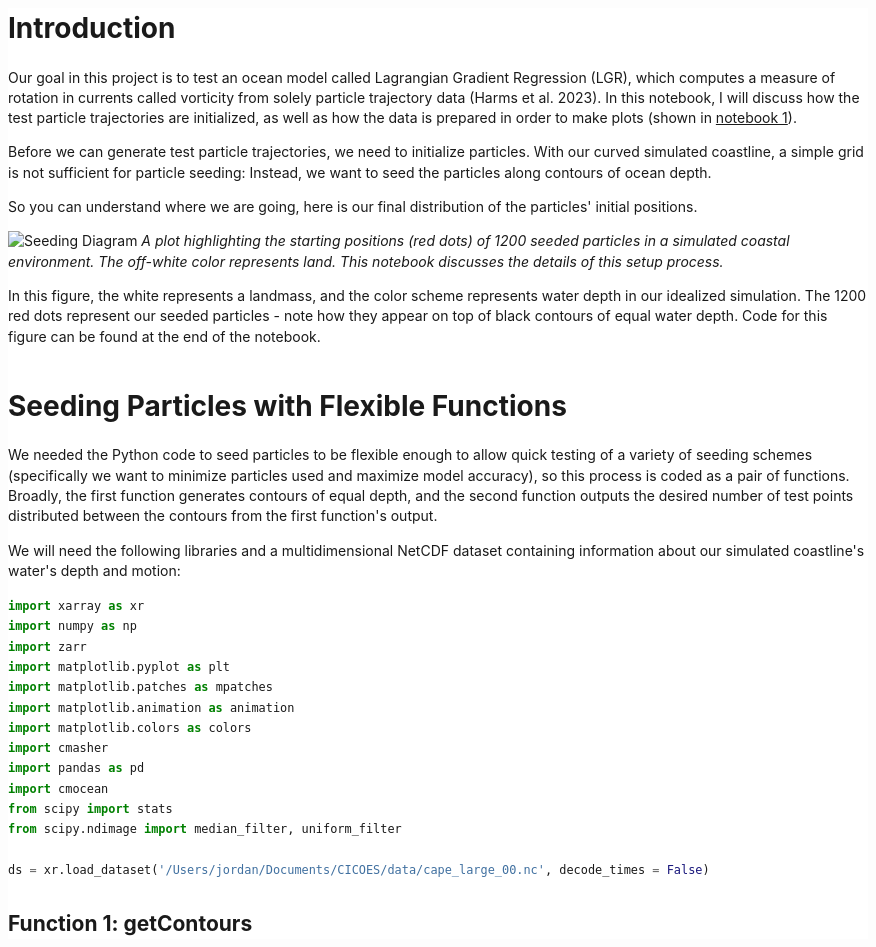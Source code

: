 # Introduction

Our goal in this project is to test an ocean model called Lagrangian Gradient Regression (LGR), which computes a measure of rotation in currents called vorticity from solely particle trajectory data (Harms et al. 2023). In this notebook, I will discuss how the test particle trajectories are initialized, as well as how the data is prepared in order to make plots (shown in [notebook 1](https://github.com/JordanRSimons/modeling-vorticity/blob/main/notebooks/01_visualizations_and_results.md)).

Before we can generate test particle trajectories, we need to initialize particles. With our curved simulated coastline, a simple grid is not sufficient for particle seeding: Instead, we want to seed the particles along contours of ocean depth. 

So you can understand where we are going, here is our final distribution of the particles' initial positions.

![Seeding Diagram](../images/seeding.png)
*A plot highlighting the starting positions (red dots) of 1200 seeded particles in a simulated coastal environment. The off-white color represents land. This notebook discusses the details of this setup process.*

In this figure, the white represents a landmass, and the color scheme represents water depth in our idealized simulation. The 1200 red dots represent our seeded particles - note how they appear on top of black contours of equal water depth. Code for this figure can be found at the end of the notebook.

# Seeding Particles with Flexible Functions

We needed the Python code to seed particles to be flexible enough to allow quick testing of a variety of seeding schemes (specifically we want to minimize particles used and maximize model accuracy), so this process is coded as a pair of functions. Broadly, the first function generates contours of equal depth, and the second function outputs the desired number of test points distributed between the contours from the first function's output.

We will need the following libraries and a multidimensional NetCDF dataset containing information about our simulated coastline's water's depth and motion:

```python
import xarray as xr
import numpy as np
import zarr
import matplotlib.pyplot as plt
import matplotlib.patches as mpatches
import matplotlib.animation as animation
import matplotlib.colors as colors
import cmasher
import pandas as pd
import cmocean
from scipy import stats
from scipy.ndimage import median_filter, uniform_filter

ds = xr.load_dataset('/Users/jordan/Documents/CICOES/data/cape_large_00.nc', decode_times = False)
```
## Function 1: getContours
